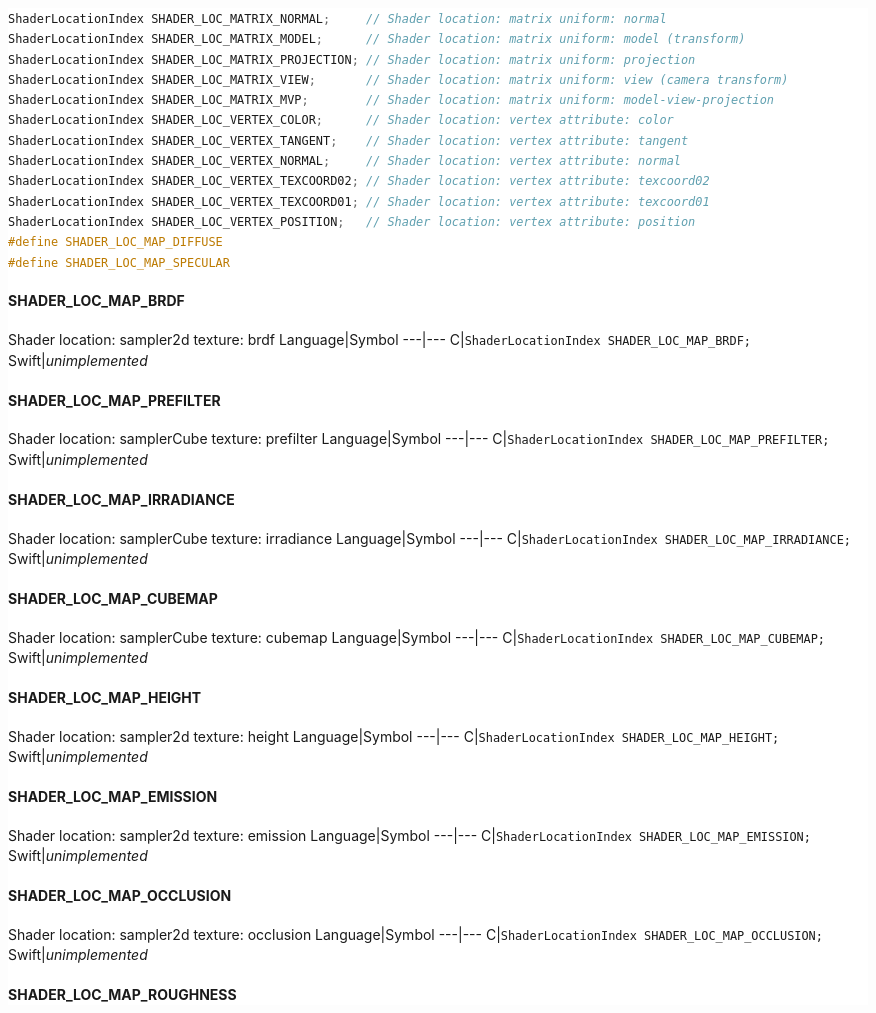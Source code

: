 ```c
ShaderLocationIndex SHADER_LOC_MATRIX_NORMAL;     // Shader location: matrix uniform: normal
ShaderLocationIndex SHADER_LOC_MATRIX_MODEL;      // Shader location: matrix uniform: model (transform)
ShaderLocationIndex SHADER_LOC_MATRIX_PROJECTION; // Shader location: matrix uniform: projection
ShaderLocationIndex SHADER_LOC_MATRIX_VIEW;       // Shader location: matrix uniform: view (camera transform)
ShaderLocationIndex SHADER_LOC_MATRIX_MVP;        // Shader location: matrix uniform: model-view-projection
ShaderLocationIndex SHADER_LOC_VERTEX_COLOR;      // Shader location: vertex attribute: color
ShaderLocationIndex SHADER_LOC_VERTEX_TANGENT;    // Shader location: vertex attribute: tangent
ShaderLocationIndex SHADER_LOC_VERTEX_NORMAL;     // Shader location: vertex attribute: normal
ShaderLocationIndex SHADER_LOC_VERTEX_TEXCOORD02; // Shader location: vertex attribute: texcoord02
ShaderLocationIndex SHADER_LOC_VERTEX_TEXCOORD01; // Shader location: vertex attribute: texcoord01
ShaderLocationIndex SHADER_LOC_VERTEX_POSITION;   // Shader location: vertex attribute: position
#define SHADER_LOC_MAP_DIFFUSE
#define SHADER_LOC_MAP_SPECULAR
```
#### SHADER_LOC_MAP_BRDF
Shader location: sampler2d texture: brdf
Language|Symbol
---|---
C|`ShaderLocationIndex SHADER_LOC_MAP_BRDF;`
Swift|*unimplemented*
#### SHADER_LOC_MAP_PREFILTER
Shader location: samplerCube texture: prefilter
Language|Symbol
---|---
C|`ShaderLocationIndex SHADER_LOC_MAP_PREFILTER;`
Swift|*unimplemented*
#### SHADER_LOC_MAP_IRRADIANCE
Shader location: samplerCube texture: irradiance
Language|Symbol
---|---
C|`ShaderLocationIndex SHADER_LOC_MAP_IRRADIANCE;`
Swift|*unimplemented*
#### SHADER_LOC_MAP_CUBEMAP
Shader location: samplerCube texture: cubemap
Language|Symbol
---|---
C|`ShaderLocationIndex SHADER_LOC_MAP_CUBEMAP;`
Swift|*unimplemented*
#### SHADER_LOC_MAP_HEIGHT
Shader location: sampler2d texture: height
Language|Symbol
---|---
C|`ShaderLocationIndex SHADER_LOC_MAP_HEIGHT;`
Swift|*unimplemented*
#### SHADER_LOC_MAP_EMISSION
Shader location: sampler2d texture: emission
Language|Symbol
---|---
C|`ShaderLocationIndex SHADER_LOC_MAP_EMISSION;`
Swift|*unimplemented*
#### SHADER_LOC_MAP_OCCLUSION
Shader location: sampler2d texture: occlusion
Language|Symbol
---|---
C|`ShaderLocationIndex SHADER_LOC_MAP_OCCLUSION;`
Swift|*unimplemented*
#### SHADER_LOC_MAP_ROUGHNESS